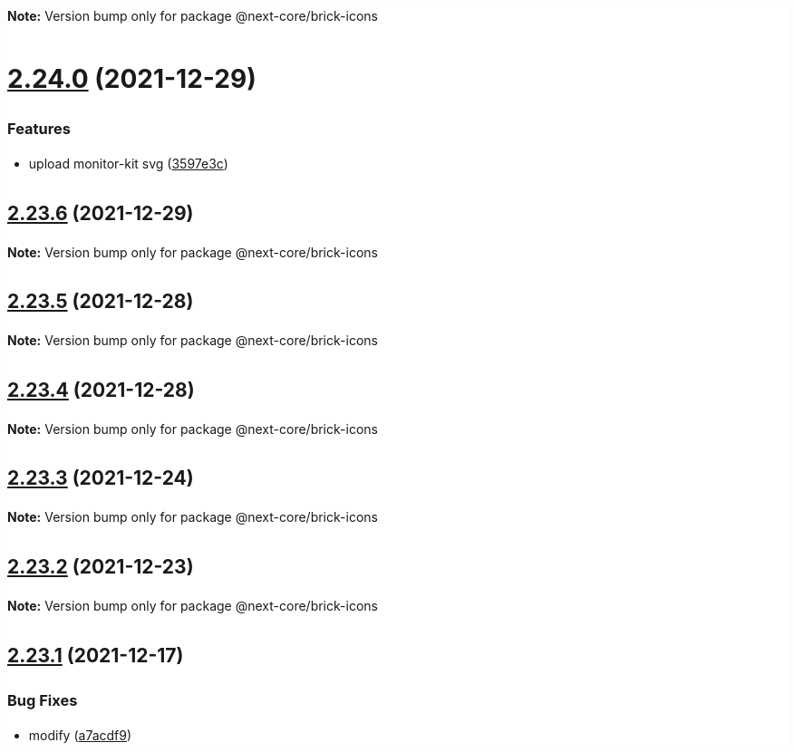 **Note:** Version bump only for package @next-core/brick-icons

# [2.24.0](https://github.com/easyops-cn/next-core/compare/@next-core/brick-icons@2.23.6...@next-core/brick-icons@2.24.0) (2021-12-29)

### Features

- upload monitor-kit svg ([3597e3c](https://github.com/easyops-cn/next-core/commit/3597e3c10f6311e1ca4f44b3616cc1689b0fdbaf))

## [2.23.6](https://github.com/easyops-cn/next-core/compare/@next-core/brick-icons@2.23.5...@next-core/brick-icons@2.23.6) (2021-12-29)

**Note:** Version bump only for package @next-core/brick-icons

## [2.23.5](https://github.com/easyops-cn/next-core/compare/@next-core/brick-icons@2.23.4...@next-core/brick-icons@2.23.5) (2021-12-28)

**Note:** Version bump only for package @next-core/brick-icons

## [2.23.4](https://github.com/easyops-cn/next-core/compare/@next-core/brick-icons@2.23.3...@next-core/brick-icons@2.23.4) (2021-12-28)

**Note:** Version bump only for package @next-core/brick-icons

## [2.23.3](https://github.com/easyops-cn/next-core/compare/@next-core/brick-icons@2.23.2...@next-core/brick-icons@2.23.3) (2021-12-24)

**Note:** Version bump only for package @next-core/brick-icons

## [2.23.2](https://github.com/easyops-cn/next-core/compare/@next-core/brick-icons@2.23.1...@next-core/brick-icons@2.23.2) (2021-12-23)

**Note:** Version bump only for package @next-core/brick-icons

## [2.23.1](https://github.com/easyops-cn/next-core/compare/@next-core/brick-icons@2.23.0...@next-core/brick-icons@2.23.1) (2021-12-17)

### Bug Fixes

- modify ([a7acdf9](https://github.com/easyops-cn/next-core/commit/a7acdf9d5e485a34fadefafaa6bfc0837b145f31))
